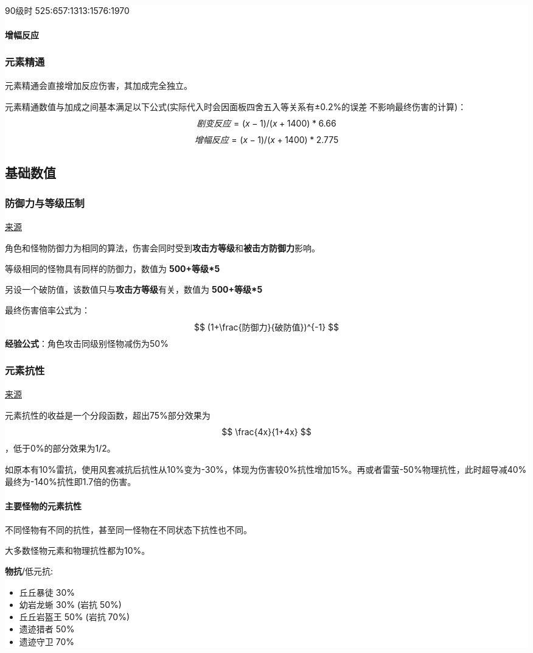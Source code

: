 90级时 525:657:1313:1576:1970

#### 增幅反应



### 元素精通

元素精通会直接增加反应伤害，其加成完全独立。

元素精通数值与加成之间基本满足以下公式(实际代入时会因面板四舍五入等关系有±0.2%的误差 不影响最终伤害的计算)：
$$
剧变反应 = (x-1)/(x+1400)*6.66
$$
$$
增幅反应 = (x-1)/(x+1400)*2.775
$$

## 基础数值

### 防御力与等级压制

[来源](https://bbs.nga.cn/read.php?tid=23708327)

角色和怪物防御力为相同的算法，伤害会同时受到**攻击方等级**和**被击方防御力**影响。

等级相同的怪物具有同样的防御力，数值为 **500+等级*5**

另设一个破防值，该数值只与**攻击方等级**有关，数值为 **500+等级*5**

最终伤害倍率公式为：
$$
(1+\frac{防御力}{破防值})^{-1}
$$
**经验公式**：角色攻击同级别怪物减伤为50%

### 元素抗性

[来源](https://bbs.nga.cn/read.php?tid=24079044)

元素抗性的收益是一个分段函数，超出75%部分效果为
$$
\frac{4x}{1+4x}
$$
，低于0%的部分效果为1/2。

如原本有10%雷抗，使用风套减抗后抗性从10%变为-30%，体现为伤害较0%抗性增加15%。再或者雷萤-50%物理抗性，此时超导减40% 最终为-140%抗性即1.7倍的伤害。

#### 主要怪物的元素抗性

不同怪物有不同的抗性，甚至同一怪物在不同状态下抗性也不同。

大多数怪物元素和物理抗性都为10%。

**物抗**/低元抗:

- 丘丘暴徒 30%
- 幼岩龙蜥 30% (岩抗 50%)
- 丘丘岩盔王 50% (岩抗 70%)
- 遗迹猎者 50%
- 遗迹守卫 70%
